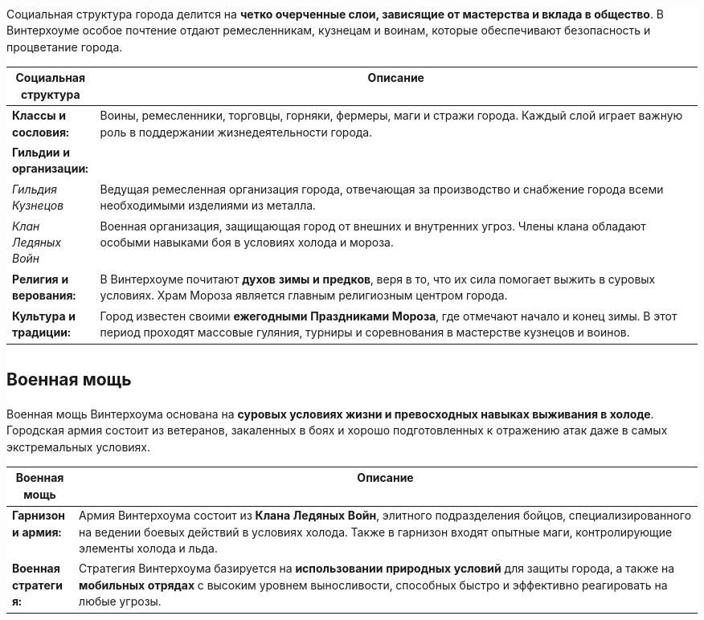 Социальная структура города делится на **четко очерченные слои, зависящие от мастерства и вклада в общество**. В Винтерхоуме особое почтение отдают ремесленникам, кузнецам и воинам, которые обеспечивают безопасность и процветание города.

|Социальная структура|Описание|
|---|---|
|**Классы и сословия:**|Воины, ремесленники, торговцы, горняки, фермеры, маги и стражи города. Каждый слой играет важную роль в поддержании жизнедеятельности города.|
|**Гильдии и организации:**||
|_Гильдия Кузнецов_|Ведущая ремесленная организация города, отвечающая за производство и снабжение города всеми необходимыми изделиями из металла.|
|_Клан Ледяных Войн_|Военная организация, защищающая город от внешних и внутренних угроз. Члены клана обладают особыми навыками боя в условиях холода и мороза.|
|**Религия и верования:**|В Винтерхоуме почитают **духов зимы и предков**, веря в то, что их сила помогает выжить в суровых условиях. Храм Мороза является главным религиозным центром города.|
|**Культура и традиции:**|Город известен своими **ежегодными Праздниками Мороза**, где отмечают начало и конец зимы. В этот период проходят массовые гуляния, турниры и соревнования в мастерстве кузнецов и воинов.|

## Военная мощь

Военная мощь Винтерхоума основана на **суровых условиях жизни и превосходных навыках выживания в холоде**. Городская армия состоит из ветеранов, закаленных в боях и хорошо подготовленных к отражению атак даже в самых экстремальных условиях.

|Военная мощь|Описание|
|---|---|
|**Гарнизон и армия:**|Армия Винтерхоума состоит из **Клана Ледяных Войн**, элитного подразделения бойцов, специализированного на ведении боевых действий в условиях холода. Также в гарнизон входят опытные маги, контролирующие элементы холода и льда.|
|**Военная стратегия:**|Стратегия Винтерхоума базируется на **использовании природных условий** для защиты города, а также на **мобильных отрядах** с высоким уровнем выносливости, способных быстро и эффективно реагировать на любые угрозы.|